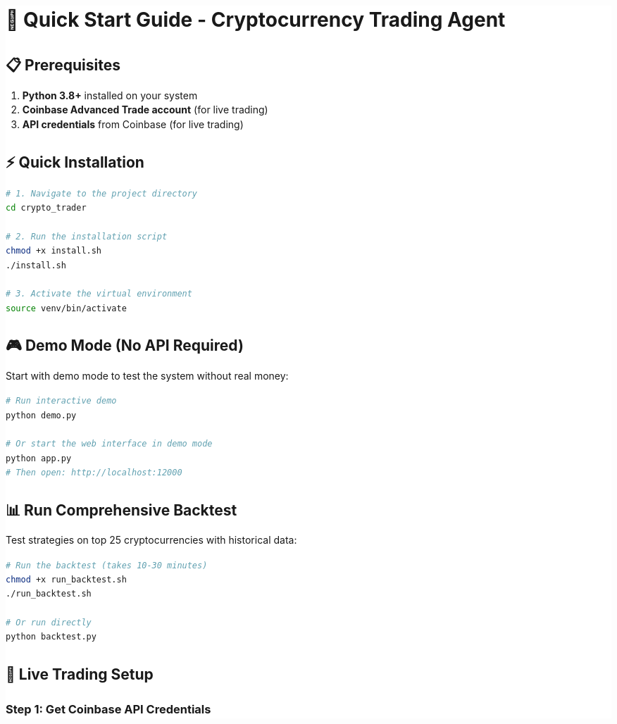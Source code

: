 # 🚀 Quick Start Guide - Cryptocurrency Trading Agent

## 📋 Prerequisites

1. **Python 3.8+** installed on your system
2. **Coinbase Advanced Trade account** (for live trading)
3. **API credentials** from Coinbase (for live trading)

## ⚡ Quick Installation

```bash
# 1. Navigate to the project directory
cd crypto_trader

# 2. Run the installation script
chmod +x install.sh
./install.sh

# 3. Activate the virtual environment
source venv/bin/activate
```

## 🎮 Demo Mode (No API Required)

Start with demo mode to test the system without real money:

```bash
# Run interactive demo
python demo.py

# Or start the web interface in demo mode
python app.py
# Then open: http://localhost:12000
```

## 📊 Run Comprehensive Backtest

Test strategies on top 25 cryptocurrencies with historical data:

```bash
# Run the backtest (takes 10-30 minutes)
chmod +x run_backtest.sh
./run_backtest.sh

# Or run directly
python backtest.py
```

## 🔧 Live Trading Setup

### Step 1: Get Coinbase API Credentials
